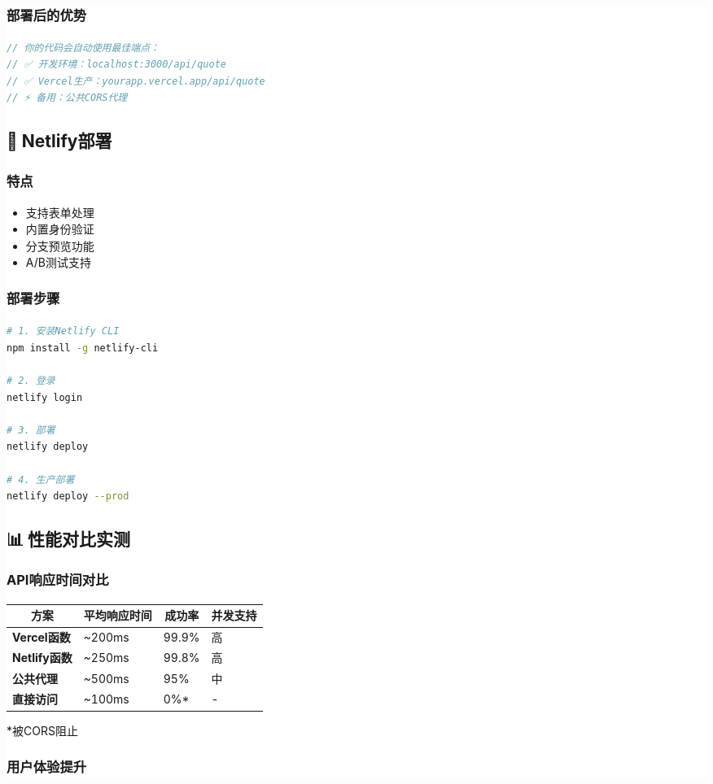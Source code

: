 ### 部署后的优势

```javascript
// 你的代码会自动使用最佳端点：
// ✅ 开发环境：localhost:3000/api/quote
// ✅ Vercel生产：yourapp.vercel.app/api/quote
// ⚡ 备用：公共CORS代理
```

## 🎯 Netlify部署

### 特点
- 支持表单处理
- 内置身份验证
- 分支预览功能
- A/B测试支持

### 部署步骤

```bash
# 1. 安装Netlify CLI
npm install -g netlify-cli

# 2. 登录
netlify login

# 3. 部署
netlify deploy

# 4. 生产部署
netlify deploy --prod
```

## 📊 性能对比实测

### API响应时间对比

| 方案 | 平均响应时间 | 成功率 | 并发支持 |
|------|-------------|--------|----------|
| **Vercel函数** | ~200ms | 99.9% | 高 |
| **Netlify函数** | ~250ms | 99.8% | 高 |
| **公共代理** | ~500ms | 95% | 中 |
| **直接访问** | ~100ms | 0%* | - |

*被CORS阻止

### 用户体验提升
